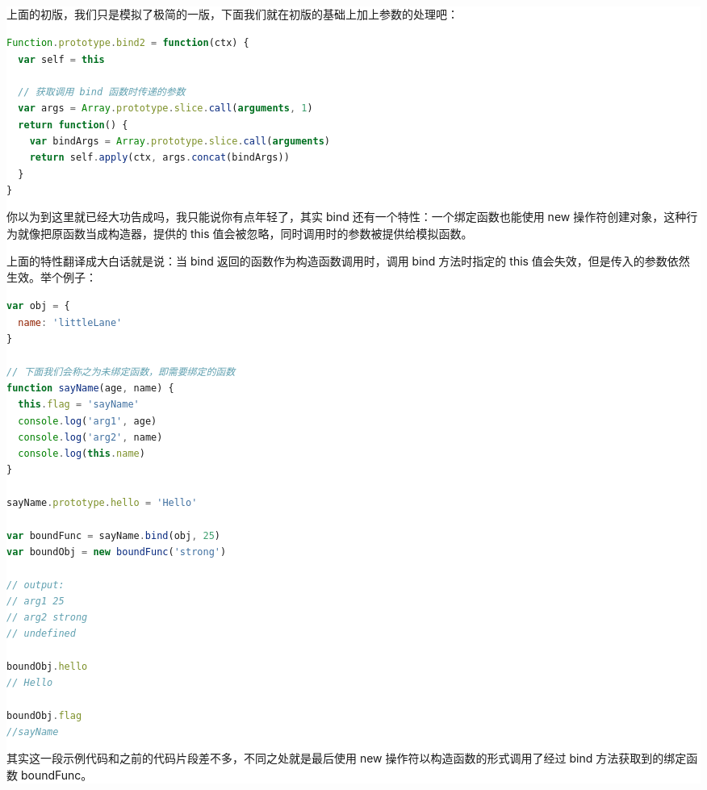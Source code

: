 ```javascript
```

上面的初版，我们只是模拟了极简的一版，下面我们就在初版的基础上加上参数的处理吧：

```javascript
Function.prototype.bind2 = function(ctx) {
  var self = this
  
  // 获取调用 bind 函数时传递的参数
  var args = Array.prototype.slice.call(arguments, 1)
  return function() {
    var bindArgs = Array.prototype.slice.call(arguments)
    return self.apply(ctx, args.concat(bindArgs))
  }
}
```

你以为到这里就已经大功告成吗，我只能说你有点年轻了，其实 bind 还有一个特性：一个绑定函数也能使用 new 操作符创建对象，这种行为就像把原函数当成构造器，提供的 this 值会被忽略，同时调用时的参数被提供给模拟函数。

上面的特性翻译成大白话就是说：当 bind 返回的函数作为构造函数调用时，调用 bind 方法时指定的 this 值会失效，但是传入的参数依然生效。举个例子：

```javascript
var obj = {
  name: 'littleLane'
}

// 下面我们会称之为未绑定函数，即需要绑定的函数
function sayName(age, name) {
  this.flag = 'sayName'
  console.log('arg1', age)
  console.log('arg2', name)
  console.log(this.name)
}

sayName.prototype.hello = 'Hello'

var boundFunc = sayName.bind(obj, 25)
var boundObj = new boundFunc('strong')

// output:
// arg1 25
// arg2 strong
// undefined

boundObj.hello
// Hello

boundObj.flag
//sayName
```

其实这一段示例代码和之前的代码片段差不多，不同之处就是最后使用 new 操作符以构造函数的形式调用了经过 bind 方法获取到的绑定函数 boundFunc。

